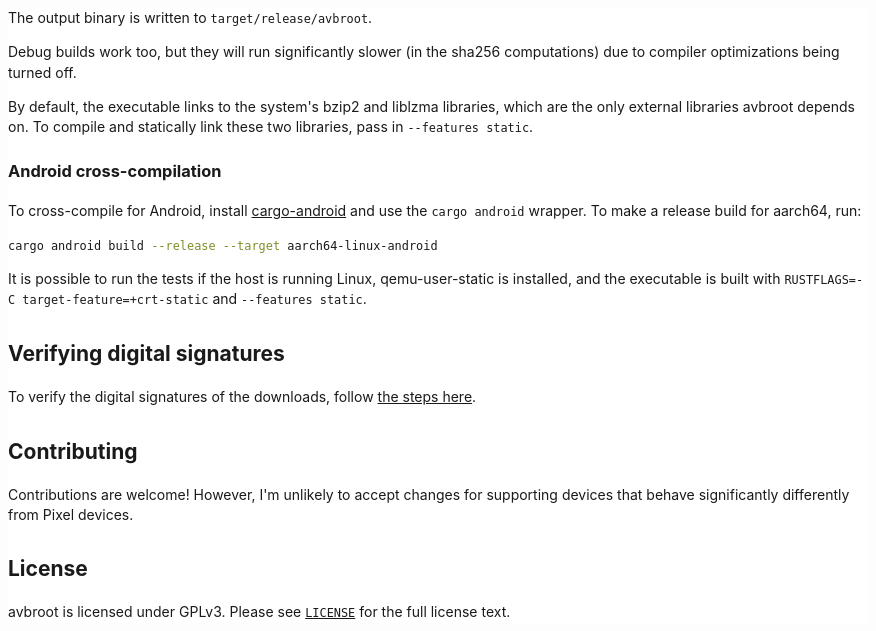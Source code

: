 The output binary is written to `target/release/avbroot`.

Debug builds work too, but they will run significantly slower (in the sha256 computations) due to compiler optimizations being turned off.

By default, the executable links to the system's bzip2 and liblzma libraries, which are the only external libraries avbroot depends on. To compile and statically link these two libraries, pass in `--features static`.

### Android cross-compilation

To cross-compile for Android, install [cargo-android](https://github.com/chenxiaolong/cargo-android) and use the `cargo android` wrapper. To make a release build for aarch64, run:

```bash
cargo android build --release --target aarch64-linux-android
```

It is possible to run the tests if the host is running Linux, qemu-user-static is installed, and the executable is built with `RUSTFLAGS=-C target-feature=+crt-static` and `--features static`.

## Verifying digital signatures

To verify the digital signatures of the downloads, follow [the steps here](https://github.com/chenxiaolong/chenxiaolong/blob/master/VERIFY_SSH_SIGNATURES.md).

## Contributing

Contributions are welcome! However, I'm unlikely to accept changes for supporting devices that behave significantly differently from Pixel devices.

## License

avbroot is licensed under GPLv3. Please see [`LICENSE`](./LICENSE) for the full license text.
